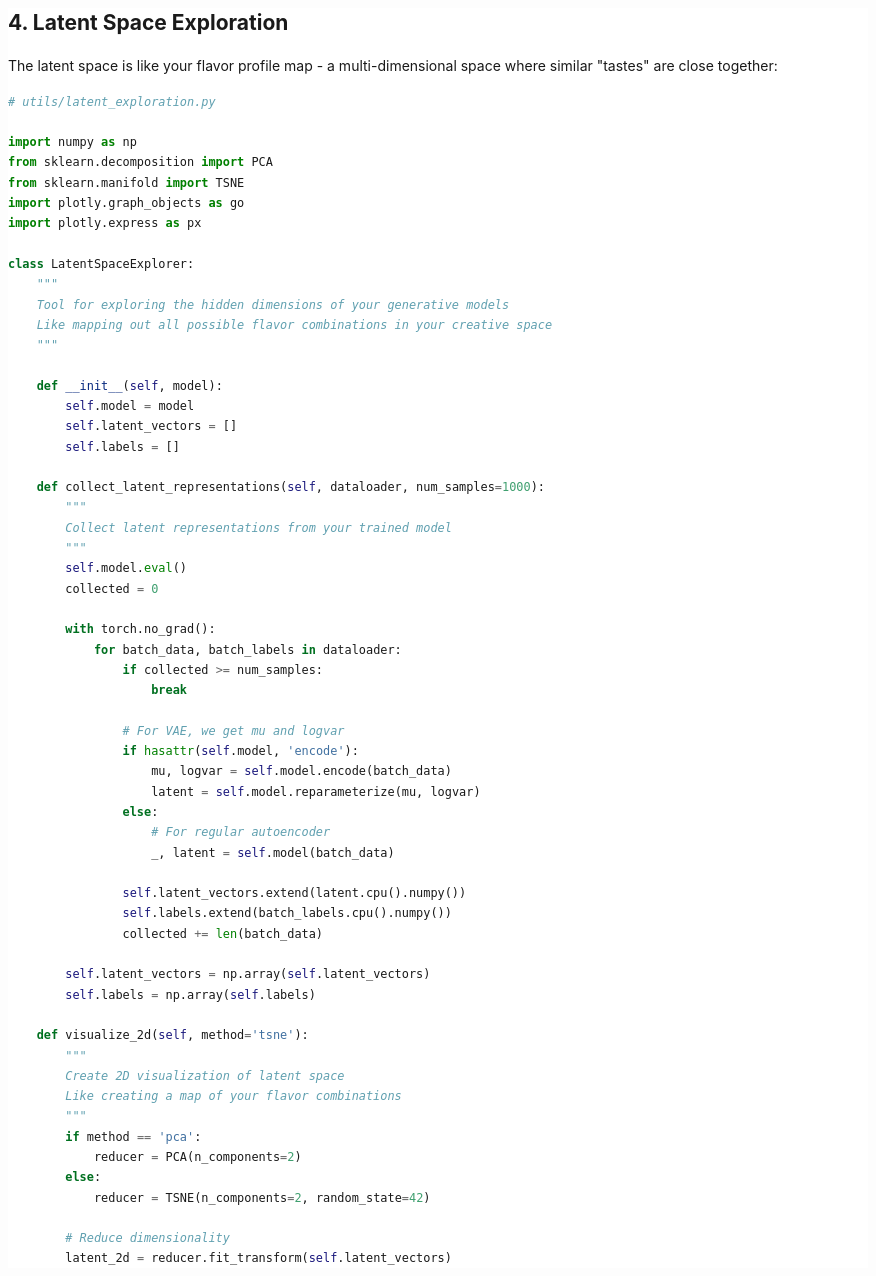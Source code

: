 ## 4. Latent Space Exploration

The latent space is like your flavor profile map - a multi-dimensional space where similar "tastes" are close together:

```python
# utils/latent_exploration.py

import numpy as np
from sklearn.decomposition import PCA
from sklearn.manifold import TSNE
import plotly.graph_objects as go
import plotly.express as px

class LatentSpaceExplorer:
    """
    Tool for exploring the hidden dimensions of your generative models
    Like mapping out all possible flavor combinations in your creative space
    """
    
    def __init__(self, model):
        self.model = model
        self.latent_vectors = []
        self.labels = []
    
    def collect_latent_representations(self, dataloader, num_samples=1000):
        """
        Collect latent representations from your trained model
        """
        self.model.eval()
        collected = 0
        
        with torch.no_grad():
            for batch_data, batch_labels in dataloader:
                if collected >= num_samples:
                    break
                
                # For VAE, we get mu and logvar
                if hasattr(self.model, 'encode'):
                    mu, logvar = self.model.encode(batch_data)
                    latent = self.model.reparameterize(mu, logvar)
                else:
                    # For regular autoencoder
                    _, latent = self.model(batch_data)
                
                self.latent_vectors.extend(latent.cpu().numpy())
                self.labels.extend(batch_labels.cpu().numpy())
                collected += len(batch_data)
        
        self.latent_vectors = np.array(self.latent_vectors)
        self.labels = np.array(self.labels)
    
    def visualize_2d(self, method='tsne'):
        """
        Create 2D visualization of latent space
        Like creating a map of your flavor combinations
        """
        if method == 'pca':
            reducer = PCA(n_components=2)
        else:
            reducer = TSNE(n_components=2, random_state=42)
        
        # Reduce dimensionality
        latent_2d = reducer.fit_transform(self.latent_vectors)
```